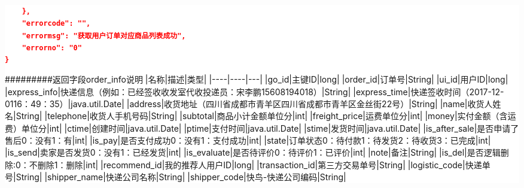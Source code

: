 ```json
    },
    "errorcode": "",
    "errormsg": "获取用户订单对应商品列表成功",
    "errorno": "0"
}

```
#########返回字段order_info说明
|名称|描述|类型|
|----|----|---|
|go_id|主键ID|long|
|order_id|订单号|String|
|ui_id|用户ID|long|
|express_info|快递信息（例如：已经签收收发室代收投递员：宋李鹏15608194018）|String|
|express_time|快递签收时间（2017-12-0116：49：35）|java.util.Date|
|address|收货地址（四川省成都市青羊区四川省成都市青羊区金丝街22号）|String|
|name|收货人姓名|String|
|telephone|收货人手机号码|String|
|subtotal|商品小计金额单位分|int|
|freight_price|运费单位分|int|
|money|实付金额（含运费）单位分|int|
|ctime|创建时间|java.util.Date|
|ptime|支付时间|java.util.Date|
|stime|发货时间|java.util.Date|
|is_after_sale|是否申请了售后0：没有1：有|int|
|is_pay|是否支付成功0：没有1：支付成功|int|
|state|订单状态0：待付款1：待发货2：待收货3：已完成|int|
|is_send|卖家是否发货0：没有1：已经发货|int|
|is_evaluate|是否待评价0：待评价1：已评价|int|
|note|备注|String|
|is_del|是否逻辑删除:0：不删除1：删除|int|
|recommend_id|我的推荐人用户ID|long|
|transaction_id|第三方交易单号|String|
|logistic_code|快递单号|String|
|shipper_name|快递公司名称|String|
|shipper_code|快鸟-快递公司编码|String|
